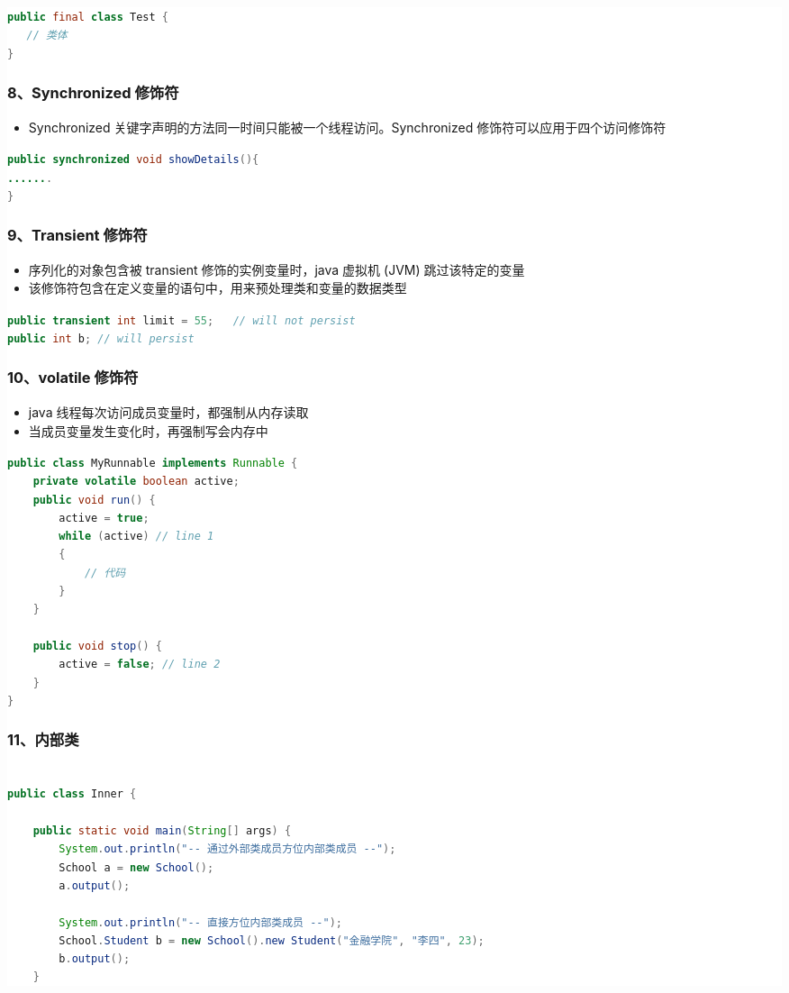   ``` java
  public final class Test {
     // 类体
  }

  ```


### 8、Synchronized 修饰符

- Synchronized 关键字声明的方法同一时间只能被一个线程访问。Synchronized 修饰符可以应用于四个访问修饰符

``` java
public synchronized void showDetails(){
.......
}
```


### 9、Transient 修饰符

- 序列化的对象包含被 transient 修饰的实例变量时，java 虚拟机 (JVM) 跳过该特定的变量
- 该修饰符包含在定义变量的语句中，用来预处理类和变量的数据类型

``` java
public transient int limit = 55;   // will not persist
public int b; // will persist
```


### 10、volatile 修饰符

- java 线程每次访问成员变量时，都强制从内存读取
- 当成员变量发生变化时，再强制写会内存中

``` java
public class MyRunnable implements Runnable {
    private volatile boolean active;
    public void run() {
        active = true;
        while (active) // line 1
        {
            // 代码
        }
    }

    public void stop() {
        active = false; // line 2
    }
}
```


### 11、内部类

``` java

public class Inner {

    public static void main(String[] args) {
        System.out.println("-- 通过外部类成员方位内部类成员 --");
        School a = new School();
        a.output();

        System.out.println("-- 直接方位内部类成员 --");
        School.Student b = new School().new Student("金融学院", "李四", 23);
        b.output();
    }

```